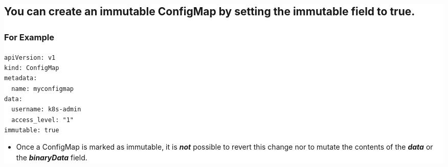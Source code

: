 ## You can create an immutable ConfigMap by setting the immutable field to true.

### For Example

```
apiVersion: v1
kind: ConfigMap
metadata:
  name: myconfigmap
data:
  username: k8s-admin
  access_level: "1"
immutable: true
```

- Once a ConfigMap is marked as immutable, it is **_not_** possible to revert this change nor to mutate the contents of the **_data_** or the **_binaryData_** field.
